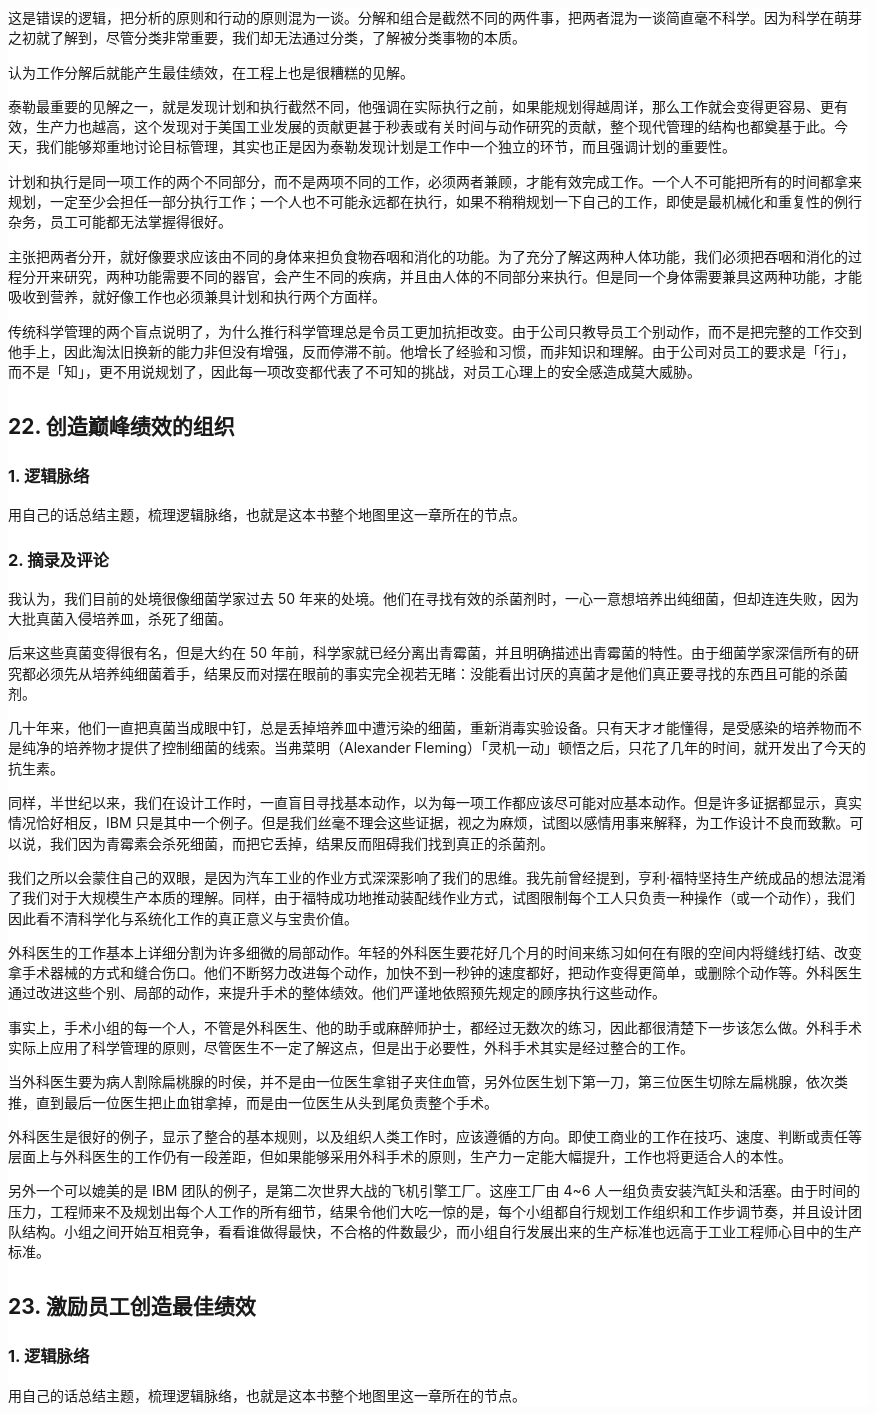 这是错误的逻辑，把分析的原则和行动的原则混为一谈。分解和组合是截然不同的两件事，把两者混为一谈简直毫不科学。因为科学在萌芽之初就了解到，尽管分类非常重要，我们却无法通过分类，了解被分类事物的本质。

认为工作分解后就能产生最佳绩效，在工程上也是很糟糕的见解。

泰勒最重要的见解之一，就是发现计划和执行截然不同，他强调在实际执行之前，如果能规划得越周详，那么工作就会变得更容易、更有效，生产力也越高，这个发现对于美国工业发展的贡献更甚于秒表或有关时间与动作研究的贡献，整个现代管理的结构也都奠基于此。今天，我们能够郑重地讨论目标管理，其实也正是因为泰勒发现计划是工作中一个独立的环节，而且强调计划的重要性。

计划和执行是同一项工作的两个不同部分，而不是两项不同的工作，必须两者兼顾，才能有效完成工作。一个人不可能把所有的时间都拿来规划，一定至少会担任一部分执行工作；一个人也不可能永远都在执行，如果不稍稍规划一下自己的工作，即使是最机械化和重复性的例行杂务，员工可能都无法掌握得很好。

主张把两者分开，就好像要求应该由不同的身体来担负食物吞咽和消化的功能。为了充分了解这两种人体功能，我们必须把吞咽和消化的过程分开来研究，两种功能需要不同的器官，会产生不同的疾病，并且由人体的不同部分来执行。但是同一个身体需要兼具这两种功能，才能吸收到营养，就好像工作也必须兼具计划和执行两个方面样。

传统科学管理的两个盲点说明了，为什么推行科学管理总是令员工更加抗拒改变。由于公司只教导员工个别动作，而不是把完整的工作交到他手上，因此淘汰旧换新的能力非但没有增强，反而停滞不前。他增长了经验和习惯，而非知识和理解。由于公司对员工的要求是「行」，而不是「知」，更不用说规划了，因此每一项改变都代表了不可知的挑战，对员工心理上的安全感造成莫大威胁。

## 22. 创造巅峰绩效的组织

### 1. 逻辑脉络

用自己的话总结主题，梳理逻辑脉络，也就是这本书整个地图里这一章所在的节点。

### 2. 摘录及评论

我认为，我们目前的处境很像细菌学家过去 50 年来的处境。他们在寻找有效的杀菌剂时，一心一意想培养出纯细菌，但却连连失败，因为大批真菌入侵培养皿，杀死了细菌。

后来这些真菌变得很有名，但是大约在 50 年前，科学家就已经分离出青霉菌，并且明确描述出青霉菌的特性。由于细菌学家深信所有的研究都必须先从培养纯细菌着手，结果反而对摆在眼前的事实完全视若无睹：没能看出讨厌的真菌才是他们真正要寻找的东西且可能的杀菌剂。

几十年来，他们一直把真菌当成眼中钉，总是丢掉培养皿中遭污染的细菌，重新消毒实验设备。只有天才オ能懂得，是受感染的培养物而不是纯净的培养物才提供了控制细菌的线索。当弗菜明（Alexander Fleming）「灵机一动」顿悟之后，只花了几年的时间，就开发出了今天的抗生素。

同样，半世纪以来，我们在设计工作时，一直盲目寻找基本动作，以为每一项工作都应该尽可能对应基本动作。但是许多证据都显示，真实情况恰好相反，IBM 只是其中一个例子。但是我们丝毫不理会这些证据，视之为麻烦，试图以感情用事来解释，为工作设计不良而致歉。可以说，我们因为青霉素会杀死细菌，而把它丢掉，结果反而阻碍我们找到真正的杀菌剂。

我们之所以会蒙住自己的双眼，是因为汽车工业的作业方式深深影响了我们的思维。我先前曾经提到，亨利·福特坚持生产统成品的想法混淆了我们对于大规模生产本质的理解。同样，由于福特成功地推动装配线作业方式，试图限制每个工人只负责一种操作（或一个动作），我们因此看不清科学化与系统化工作的真正意义与宝贵价值。

外科医生的工作基本上详细分割为许多细微的局部动作。年轻的外科医生要花好几个月的时间来练习如何在有限的空间内将缝线打结、改变拿手术器械的方式和缝合伤口。他们不断努力改进每个动作，加快不到一秒钟的速度都好，把动作变得更简单，或删除个动作等。外科医生通过改进这些个别、局部的动作，来提升手术的整体绩效。他们严谨地依照预先规定的顾序执行这些动作。

事实上，手术小组的每一个人，不管是外科医生、他的助手或麻醉师护士，都经过无数次的练习，因此都很清楚下一步该怎么做。外科手术实际上应用了科学管理的原则，尽管医生不一定了解这点，但是出于必要性，外科手术其实是经过整合的工作。

当外科医生要为病人割除扁桃腺的时侯，并不是由一位医生拿钳子夹住血管，另外位医生划下第一刀，第三位医生切除左扁桃腺，依次类推，直到最后一位医生把止血钳拿掉，而是由一位医生从头到尾负责整个手术。

外科医生是很好的例子，显示了整合的基本规则，以及组织人类工作时，应该遵循的方向。即使工商业的工作在技巧、速度、判断或责任等层面上与外科医生的工作仍有一段差距，但如果能够采用外科手术的原则，生产力ー定能大幅提升，工作也将更适合人的本性。

另外一个可以媲美的是 IBM 团队的例子，是第二次世界大战的飞机引擎工厂。这座工厂由 4~6 人一组负责安装汽缸头和活塞。由于时间的压力，工程师来不及规划出每个人工作的所有细节，结果令他们大吃一惊的是，每个小组都自行规划工作组织和工作步调节奏，并且设计团队结构。小组之间开始互相竞争，看看谁做得最快，不合格的件数最少，而小组自行发展出来的生产标准也远高于工业工程师心目中的生产标准。

## 23. 激励员工创造最佳绩效

### 1. 逻辑脉络

用自己的话总结主题，梳理逻辑脉络，也就是这本书整个地图里这一章所在的节点。
